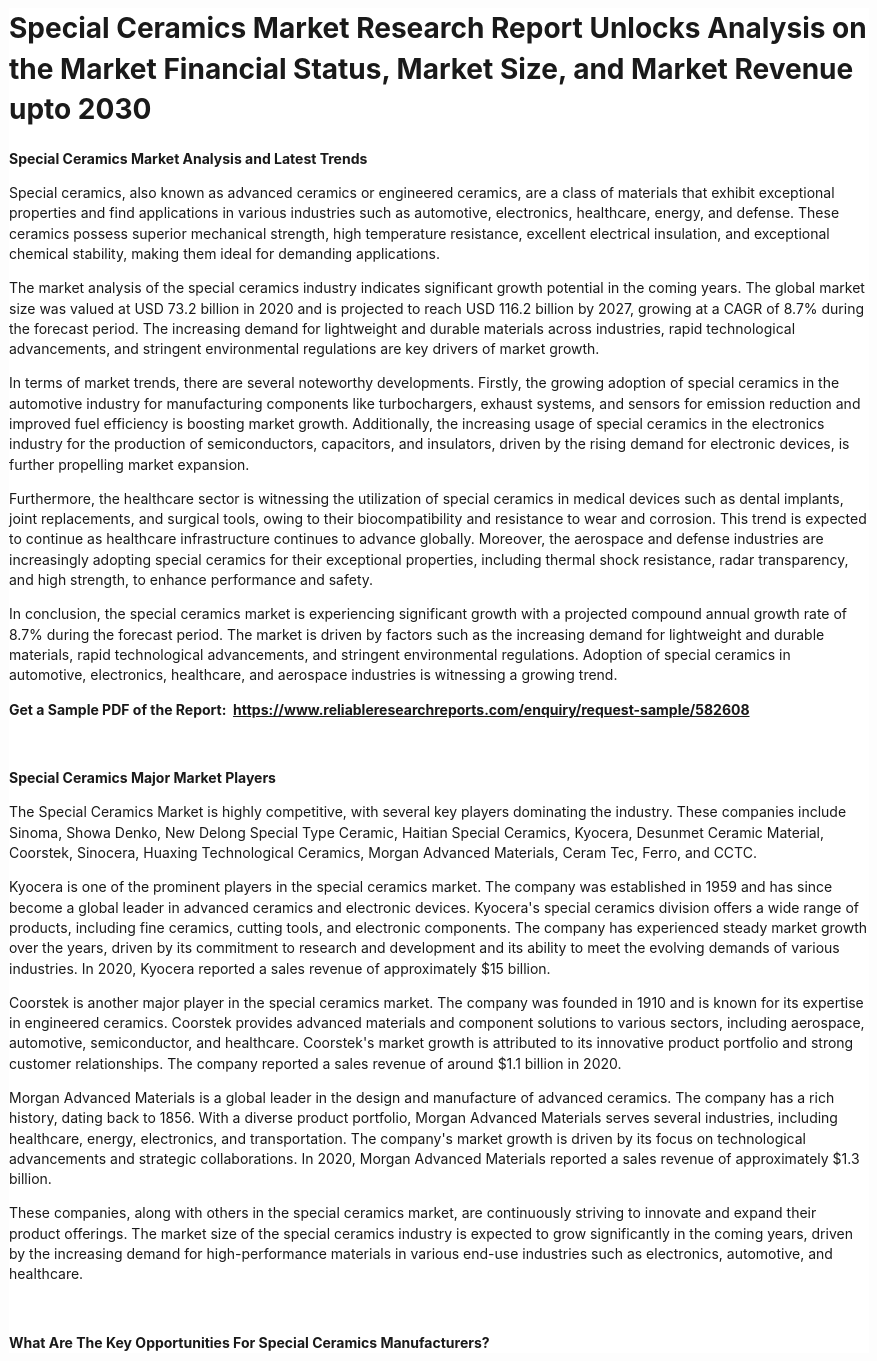 <p><h1>Special Ceramics Market Research Report Unlocks Analysis on the Market Financial Status, Market Size, and Market Revenue upto 2030</h1></p><p><strong>Special Ceramics Market Analysis and Latest Trends</strong></p>
<p><p>Special ceramics, also known as advanced ceramics or engineered ceramics, are a class of materials that exhibit exceptional properties and find applications in various industries such as automotive, electronics, healthcare, energy, and defense. These ceramics possess superior mechanical strength, high temperature resistance, excellent electrical insulation, and exceptional chemical stability, making them ideal for demanding applications.</p><p>The market analysis of the special ceramics industry indicates significant growth potential in the coming years. The global market size was valued at USD 73.2 billion in 2020 and is projected to reach USD 116.2 billion by 2027, growing at a CAGR of 8.7% during the forecast period. The increasing demand for lightweight and durable materials across industries, rapid technological advancements, and stringent environmental regulations are key drivers of market growth.</p><p>In terms of market trends, there are several noteworthy developments. Firstly, the growing adoption of special ceramics in the automotive industry for manufacturing components like turbochargers, exhaust systems, and sensors for emission reduction and improved fuel efficiency is boosting market growth. Additionally, the increasing usage of special ceramics in the electronics industry for the production of semiconductors, capacitors, and insulators, driven by the rising demand for electronic devices, is further propelling market expansion.</p><p>Furthermore, the healthcare sector is witnessing the utilization of special ceramics in medical devices such as dental implants, joint replacements, and surgical tools, owing to their biocompatibility and resistance to wear and corrosion. This trend is expected to continue as healthcare infrastructure continues to advance globally. Moreover, the aerospace and defense industries are increasingly adopting special ceramics for their exceptional properties, including thermal shock resistance, radar transparency, and high strength, to enhance performance and safety.</p><p>In conclusion, the special ceramics market is experiencing significant growth with a projected compound annual growth rate of 8.7% during the forecast period. The market is driven by factors such as the increasing demand for lightweight and durable materials, rapid technological advancements, and stringent environmental regulations. Adoption of special ceramics in automotive, electronics, healthcare, and aerospace industries is witnessing a growing trend.</p></p>
<p><strong>Get a Sample PDF of the Report:&nbsp; <a href="https://www.reliableresearchreports.com/enquiry/request-sample/582608">https://www.reliableresearchreports.com/enquiry/request-sample/582608</a></strong></p>
<p>&nbsp;</p>
<p><strong>Special Ceramics Major Market Players</strong></p>
<p><p>The Special Ceramics Market is highly competitive, with several key players dominating the industry. These companies include Sinoma, Showa Denko, New Delong Special Type Ceramic, Haitian Special Ceramics, Kyocera, Desunmet Ceramic Material, Coorstek, Sinocera, Huaxing Technological Ceramics, Morgan Advanced Materials, Ceram Tec, Ferro, and CCTC.</p><p>Kyocera is one of the prominent players in the special ceramics market. The company was established in 1959 and has since become a global leader in advanced ceramics and electronic devices. Kyocera's special ceramics division offers a wide range of products, including fine ceramics, cutting tools, and electronic components. The company has experienced steady market growth over the years, driven by its commitment to research and development and its ability to meet the evolving demands of various industries. In 2020, Kyocera reported a sales revenue of approximately $15 billion.</p><p>Coorstek is another major player in the special ceramics market. The company was founded in 1910 and is known for its expertise in engineered ceramics. Coorstek provides advanced materials and component solutions to various sectors, including aerospace, automotive, semiconductor, and healthcare. Coorstek's market growth is attributed to its innovative product portfolio and strong customer relationships. The company reported a sales revenue of around $1.1 billion in 2020.</p><p>Morgan Advanced Materials is a global leader in the design and manufacture of advanced ceramics. The company has a rich history, dating back to 1856. With a diverse product portfolio, Morgan Advanced Materials serves several industries, including healthcare, energy, electronics, and transportation. The company's market growth is driven by its focus on technological advancements and strategic collaborations. In 2020, Morgan Advanced Materials reported a sales revenue of approximately $1.3 billion.</p><p>These companies, along with others in the special ceramics market, are continuously striving to innovate and expand their product offerings. The market size of the special ceramics industry is expected to grow significantly in the coming years, driven by the increasing demand for high-performance materials in various end-use industries such as electronics, automotive, and healthcare.</p></p>
<p>&nbsp;</p>
<p><strong>What Are The Key Opportunities For Special Ceramics Manufacturers?</strong></p>